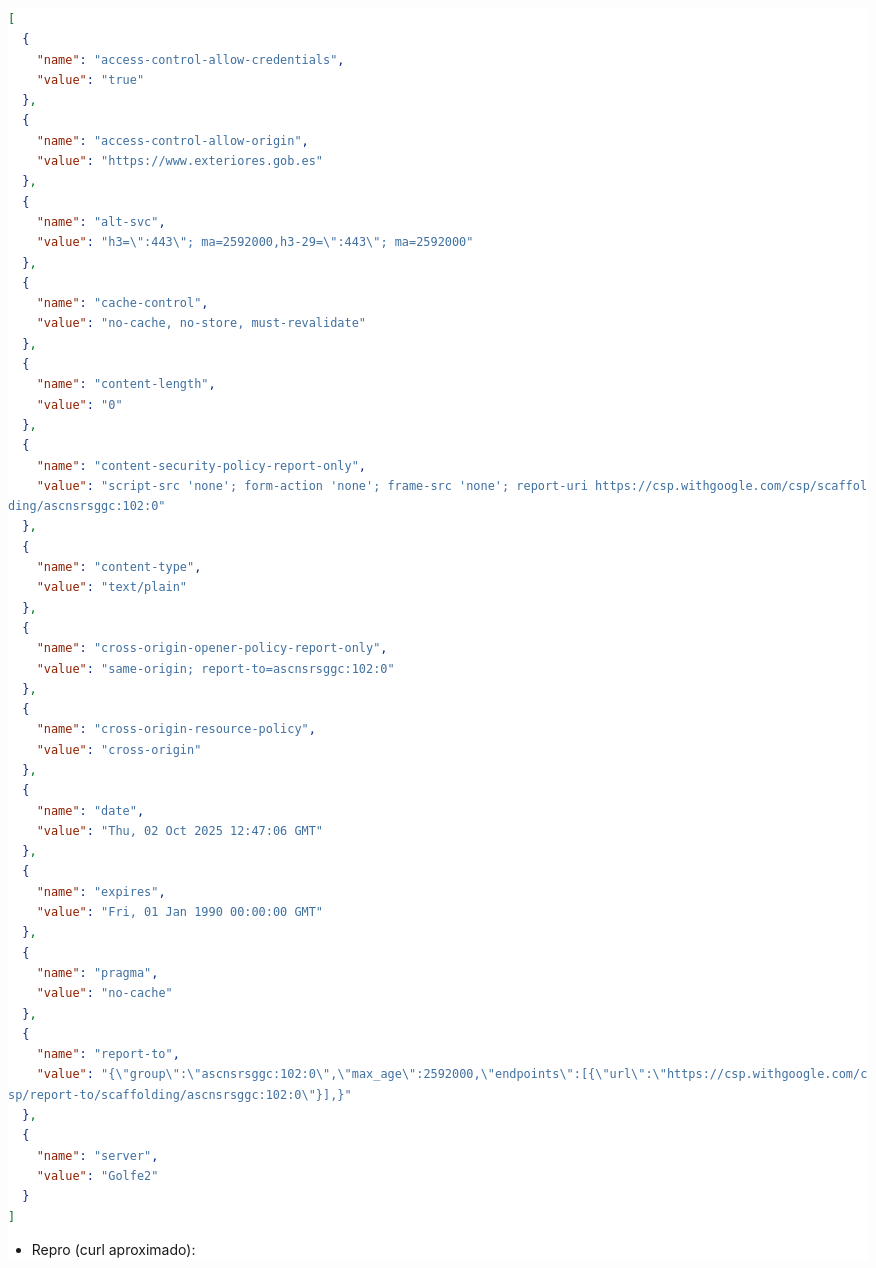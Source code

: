 ```json
[
  {
    "name": "access-control-allow-credentials",
    "value": "true"
  },
  {
    "name": "access-control-allow-origin",
    "value": "https://www.exteriores.gob.es"
  },
  {
    "name": "alt-svc",
    "value": "h3=\":443\"; ma=2592000,h3-29=\":443\"; ma=2592000"
  },
  {
    "name": "cache-control",
    "value": "no-cache, no-store, must-revalidate"
  },
  {
    "name": "content-length",
    "value": "0"
  },
  {
    "name": "content-security-policy-report-only",
    "value": "script-src 'none'; form-action 'none'; frame-src 'none'; report-uri https://csp.withgoogle.com/csp/scaffolding/ascnsrsggc:102:0"
  },
  {
    "name": "content-type",
    "value": "text/plain"
  },
  {
    "name": "cross-origin-opener-policy-report-only",
    "value": "same-origin; report-to=ascnsrsggc:102:0"
  },
  {
    "name": "cross-origin-resource-policy",
    "value": "cross-origin"
  },
  {
    "name": "date",
    "value": "Thu, 02 Oct 2025 12:47:06 GMT"
  },
  {
    "name": "expires",
    "value": "Fri, 01 Jan 1990 00:00:00 GMT"
  },
  {
    "name": "pragma",
    "value": "no-cache"
  },
  {
    "name": "report-to",
    "value": "{\"group\":\"ascnsrsggc:102:0\",\"max_age\":2592000,\"endpoints\":[{\"url\":\"https://csp.withgoogle.com/csp/report-to/scaffolding/ascnsrsggc:102:0\"}],}"
  },
  {
    "name": "server",
    "value": "Golfe2"
  }
]
```
- Repro (curl aproximado):
